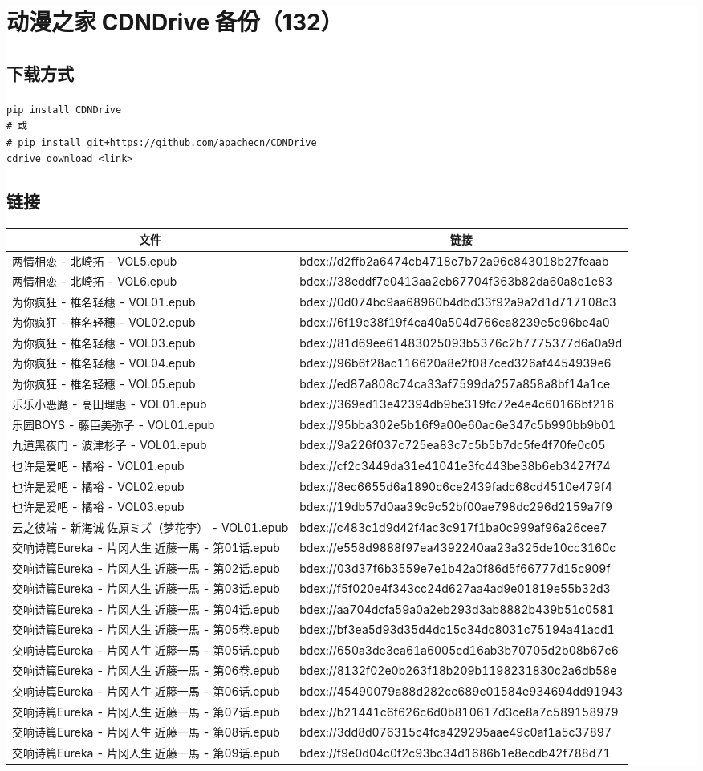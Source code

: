 

# 动漫之家 CDNDrive 备份（132）

## 下载方式

```
pip install CDNDrive
# 或
# pip install git+https://github.com/apachecn/CDNDrive
cdrive download <link>
```



## 链接



| 文件 | 链接 |
| --- | --- |
| 两情相恋 - 北崎拓 - VOL5.epub | bdex://d2ffb2a6474cb4718e7b72a96c843018b27feaab |
| 两情相恋 - 北崎拓 - VOL6.epub | bdex://38eddf7e0413aa2eb67704f363b82da60a8e1e83 |
| 为你疯狂 - 椎名轻穗 - VOL01.epub | bdex://0d074bc9aa68960b4dbd33f92a9a2d1d717108c3 |
| 为你疯狂 - 椎名轻穗 - VOL02.epub | bdex://6f19e38f19f4ca40a504d766ea8239e5c96be4a0 |
| 为你疯狂 - 椎名轻穗 - VOL03.epub | bdex://81d69ee61483025093b5376c2b7775377d6a0a9d |
| 为你疯狂 - 椎名轻穗 - VOL04.epub | bdex://96b6f28ac116620a8e2f087ced326af4454939e6 |
| 为你疯狂 - 椎名轻穗 - VOL05.epub | bdex://ed87a808c74ca33af7599da257a858a8bf14a1ce |
| 乐乐小恶魔 - 高田理惠 - VOL01.epub | bdex://369ed13e42394db9be319fc72e4e4c60166bf216 |
| 乐园BOYS - 藤臣美弥子 - VOL01.epub | bdex://95bba302e5b16f9a00e60ac6e347c5b990bb9b01 |
| 九道黑夜门 - 波津杉子 - VOL01.epub | bdex://9a226f037c725ea83c7c5b5b7dc5fe4f70fe0c05 |
| 也许是爱吧 - 橘裕 - VOL01.epub | bdex://cf2c3449da31e41041e3fc443be38b6eb3427f74 |
| 也许是爱吧 - 橘裕 - VOL02.epub | bdex://8ec6655d6a1890c6ce2439fadc68cd4510e479f4 |
| 也许是爱吧 - 橘裕 - VOL03.epub | bdex://19db57d0aa39c9c52bf00ae798dc296d2159a7f9 |
| 云之彼端 - 新海诚 佐原ミズ（梦花李） - VOL01.epub | bdex://c483c1d9d42f4ac3c917f1ba0c999af96a26cee7 |
| 交响诗篇Eureka - 片冈人生 近藤一馬 - 第01话.epub | bdex://e558d9888f97ea4392240aa23a325de10cc3160c |
| 交响诗篇Eureka - 片冈人生 近藤一馬 - 第02话.epub | bdex://03d37f6b3559e7e1b42a0f86d5f66777d15c909f |
| 交响诗篇Eureka - 片冈人生 近藤一馬 - 第03话.epub | bdex://f5f020e4f343cc24d627aa4ad9e01819e55b32d3 |
| 交响诗篇Eureka - 片冈人生 近藤一馬 - 第04话.epub | bdex://aa704dcfa59a0a2eb293d3ab8882b439b51c0581 |
| 交响诗篇Eureka - 片冈人生 近藤一馬 - 第05卷.epub | bdex://bf3ea5d93d35d4dc15c34dc8031c75194a41acd1 |
| 交响诗篇Eureka - 片冈人生 近藤一馬 - 第05话.epub | bdex://650a3de3ea61a6005cd16ab3b70705d2b08b67e6 |
| 交响诗篇Eureka - 片冈人生 近藤一馬 - 第06卷.epub | bdex://8132f02e0b263f18b209b1198231830c2a6db58e |
| 交响诗篇Eureka - 片冈人生 近藤一馬 - 第06话.epub | bdex://45490079a88d282cc689e01584e934694dd91943 |
| 交响诗篇Eureka - 片冈人生 近藤一馬 - 第07话.epub | bdex://b21441c6f626c6d0b810617d3ce8a7c589158979 |
| 交响诗篇Eureka - 片冈人生 近藤一馬 - 第08话.epub | bdex://3dd8d076315c4fca429295aae49c0af1a5c37897 |
| 交响诗篇Eureka - 片冈人生 近藤一馬 - 第09话.epub | bdex://f9e0d04c0f2c93bc34d1686b1e8ecdb42f788d71 |